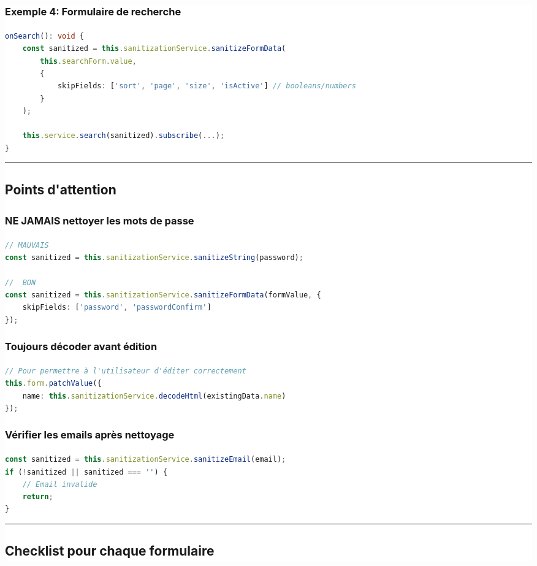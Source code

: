
### Exemple 4: Formulaire de recherche

```typescript
onSearch(): void {
    const sanitized = this.sanitizationService.sanitizeFormData(
        this.searchForm.value,
        {
            skipFields: ['sort', 'page', 'size', 'isActive'] // booleans/numbers
        }
    );

    this.service.search(sanitized).subscribe(...);
}
```

---

## Points d'attention

### NE JAMAIS nettoyer les mots de passe
```typescript
// MAUVAIS
const sanitized = this.sanitizationService.sanitizeString(password);

//  BON
const sanitized = this.sanitizationService.sanitizeFormData(formValue, {
    skipFields: ['password', 'passwordConfirm']
});
```

###  Toujours décoder avant édition
```typescript
// Pour permettre à l'utilisateur d'éditer correctement
this.form.patchValue({
    name: this.sanitizationService.decodeHtml(existingData.name)
});
```

###  Vérifier les emails après nettoyage
```typescript
const sanitized = this.sanitizationService.sanitizeEmail(email);
if (!sanitized || sanitized === '') {
    // Email invalide
    return;
}
```

---

## Checklist pour chaque formulaire
